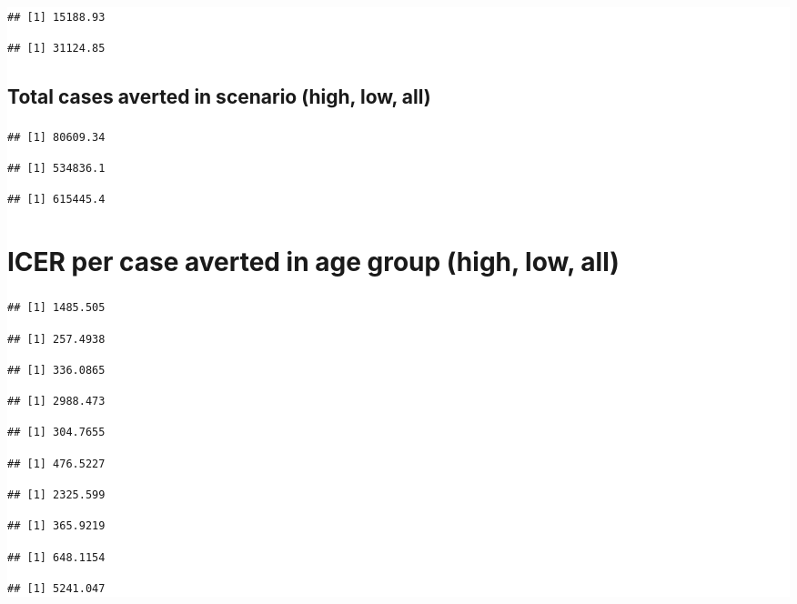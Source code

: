 ```
## [1] 15188.93
```

```
## [1] 31124.85
```

## Total cases averted in scenario (high, low, all)

```
## [1] 80609.34
```

```
## [1] 534836.1
```

```
## [1] 615445.4
```

# ICER per case averted in age group (high, low, all)

```
## [1] 1485.505
```

```
## [1] 257.4938
```

```
## [1] 336.0865
```

```
## [1] 2988.473
```

```
## [1] 304.7655
```

```
## [1] 476.5227
```

```
## [1] 2325.599
```

```
## [1] 365.9219
```

```
## [1] 648.1154
```

```
## [1] 5241.047
```
